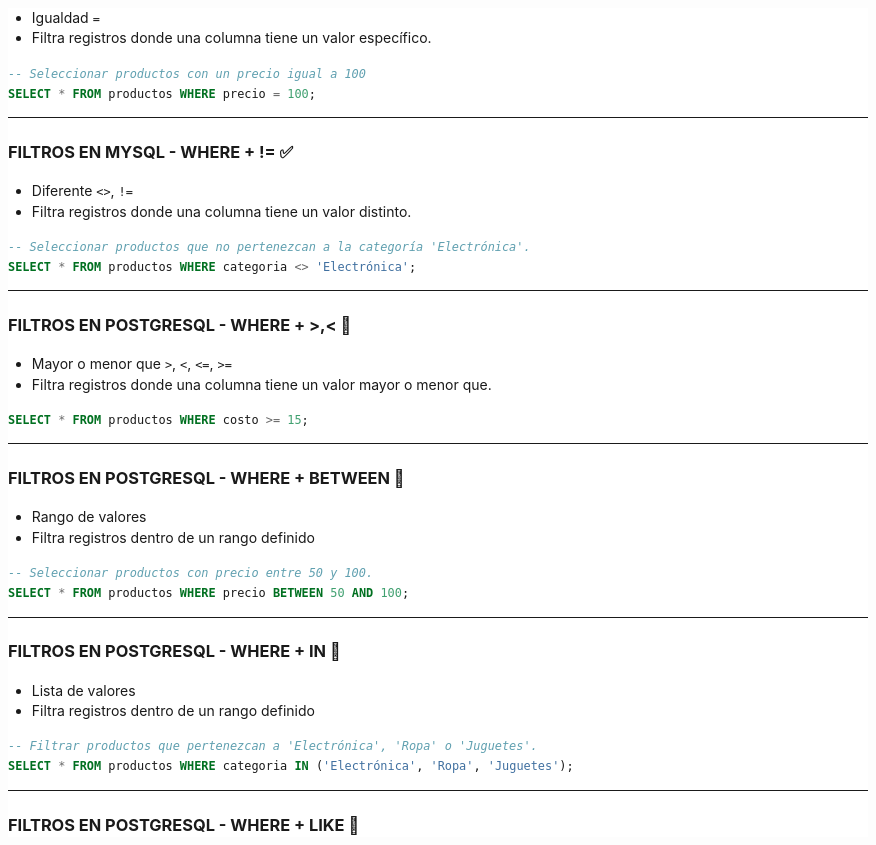 - Igualdad `=`
- Filtra registros donde una columna tiene un valor específico.

```sql
-- Seleccionar productos con un precio igual a 100
SELECT * FROM productos WHERE precio = 100;
```

---

### FILTROS EN MYSQL - WHERE + != ✅

- Diferente `<>`, `!=`
- Filtra registros donde una columna tiene un valor distinto.

```sql
-- Seleccionar productos que no pertenezcan a la categoría 'Electrónica'.
SELECT * FROM productos WHERE categoria <> 'Electrónica';
```

---

### FILTROS EN POSTGRESQL - WHERE + >,< 🐶

- Mayor o menor que `>`, `<`, `<=`, `>=`
- Filtra registros donde una columna tiene un valor mayor o menor que.

```sql
SELECT * FROM productos WHERE costo >= 15;
```

---

### FILTROS EN POSTGRESQL - WHERE + BETWEEN 🧲

- Rango de valores
- Filtra registros dentro de un rango definido

```sql
-- Seleccionar productos con precio entre 50 y 100.
SELECT * FROM productos WHERE precio BETWEEN 50 AND 100;
```

---

### FILTROS EN POSTGRESQL - WHERE + IN 🚀

- Lista de valores
- Filtra registros dentro de un rango definido

```sql
-- Filtrar productos que pertenezcan a 'Electrónica', 'Ropa' o 'Juguetes'.
SELECT * FROM productos WHERE categoria IN ('Electrónica', 'Ropa', 'Juguetes');
```

---

### FILTROS EN POSTGRESQL - WHERE + LIKE 🔑
